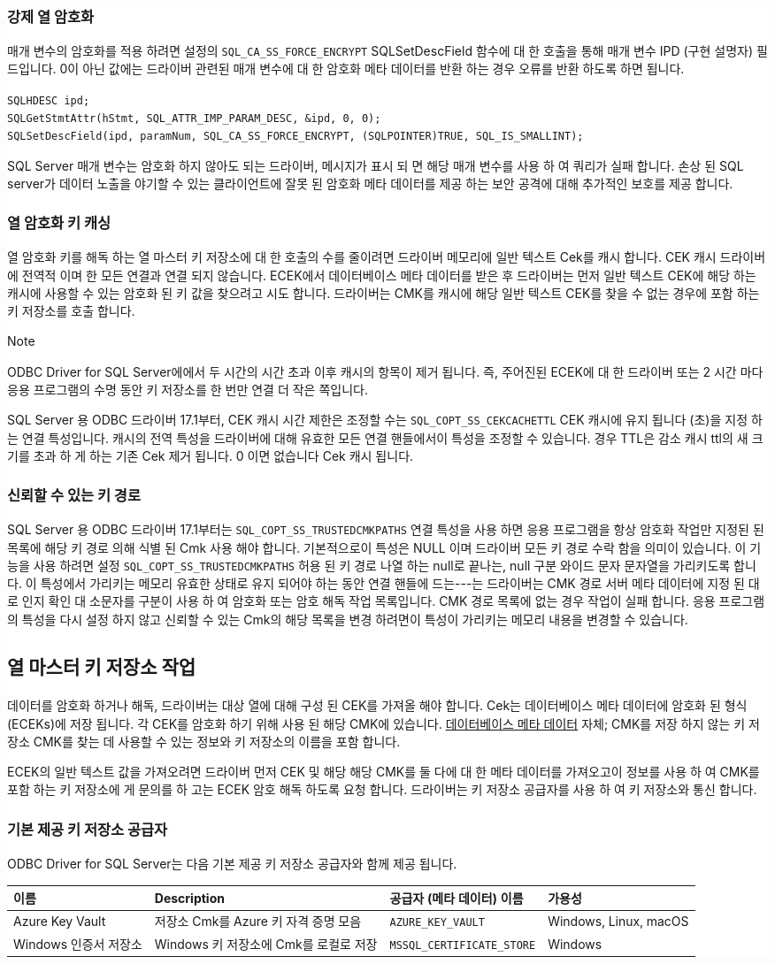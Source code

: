 ### <a name="force-column-encryption"></a>강제 열 암호화

매개 변수의 암호화를 적용 하려면 설정의 `SQL_CA_SS_FORCE_ENCRYPT` SQLSetDescField 함수에 대 한 호출을 통해 매개 변수 IPD (구현 설명자) 필드입니다. 0이 아닌 값에는 드라이버 관련된 매개 변수에 대 한 암호화 메타 데이터를 반환 하는 경우 오류를 반환 하도록 하면 됩니다.

```
SQLHDESC ipd;
SQLGetStmtAttr(hStmt, SQL_ATTR_IMP_PARAM_DESC, &ipd, 0, 0);
SQLSetDescField(ipd, paramNum, SQL_CA_SS_FORCE_ENCRYPT, (SQLPOINTER)TRUE, SQL_IS_SMALLINT);   
```

SQL Server 매개 변수는 암호화 하지 않아도 되는 드라이버, 메시지가 표시 되 면 해당 매개 변수를 사용 하 여 쿼리가 실패 합니다. 손상 된 SQL server가 데이터 노출을 야기할 수 있는 클라이언트에 잘못 된 암호화 메타 데이터를 제공 하는 보안 공격에 대해 추가적인 보호를 제공 합니다.

### <a name="column-encryption-key-caching"></a>열 암호화 키 캐싱

열 암호화 키를 해독 하는 열 마스터 키 저장소에 대 한 호출의 수를 줄이려면 드라이버 메모리에 일반 텍스트 Cek를 캐시 합니다. CEK 캐시 드라이버에 전역적 이며 한 모든 연결과 연결 되지 않습니다. ECEK에서 데이터베이스 메타 데이터를 받은 후 드라이버는 먼저 일반 텍스트 CEK에 해당 하는 캐시에 사용할 수 있는 암호화 된 키 값을 찾으려고 시도 합니다. 드라이버는 CMK를 캐시에 해당 일반 텍스트 CEK를 찾을 수 없는 경우에 포함 하는 키 저장소를 호출 합니다.

> [!NOTE]
> ODBC Driver for SQL Server에에서 두 시간의 시간 초과 이후 캐시의 항목이 제거 됩니다. 즉, 주어진된 ECEK에 대 한 드라이버 또는 2 시간 마다 응용 프로그램의 수명 동안 키 저장소를 한 번만 연결 더 작은 쪽입니다.

SQL Server 용 ODBC 드라이버 17.1부터, CEK 캐시 시간 제한은 조정할 수는 `SQL_COPT_SS_CEKCACHETTL` CEK 캐시에 유지 됩니다 (초)을 지정 하는 연결 특성입니다. 캐시의 전역 특성을 드라이버에 대해 유효한 모든 연결 핸들에서이 특성을 조정할 수 있습니다. 경우 TTL은 감소 캐시 ttl의 새 크기를 초과 하 게 하는 기존 Cek 제거 됩니다. 0 이면 없습니다 Cek 캐시 됩니다.

### <a name="trusted-key-paths"></a>신뢰할 수 있는 키 경로

SQL Server 용 ODBC 드라이버 17.1부터는 `SQL_COPT_SS_TRUSTEDCMKPATHS` 연결 특성을 사용 하면 응용 프로그램을 항상 암호화 작업만 지정된 된 목록에 해당 키 경로 의해 식별 된 Cmk 사용 해야 합니다. 기본적으로이 특성은 NULL 이며 드라이버 모든 키 경로 수락 함을 의미이 있습니다. 이 기능을 사용 하려면 설정 `SQL_COPT_SS_TRUSTEDCMKPATHS` 허용 된 키 경로 나열 하는 null로 끝나는, null 구분 와이드 문자 문자열을 가리키도록 합니다. 이 특성에서 가리키는 메모리 유효한 상태로 유지 되어야 하는 동안 연결 핸들에 드는---는 드라이버는 CMK 경로 서버 메타 데이터에 지정 된 대로 인지 확인 대 소문자를 구분이 사용 하 여 암호화 또는 암호 해독 작업 목록입니다. CMK 경로 목록에 없는 경우 작업이 실패 합니다. 응용 프로그램의 특성을 다시 설정 하지 않고 신뢰할 수 있는 Cmk의 해당 목록을 변경 하려면이 특성이 가리키는 메모리 내용을 변경할 수 있습니다.

## <a name="working-with-column-master-key-stores"></a>열 마스터 키 저장소 작업

데이터를 암호화 하거나 해독, 드라이버는 대상 열에 대해 구성 된 CEK를 가져올 해야 합니다. Cek는 데이터베이스 메타 데이터에 암호화 된 형식 (ECEKs)에 저장 됩니다. 각 CEK를 암호화 하기 위해 사용 된 해당 CMK에 있습니다. [데이터베이스 메타 데이터](../../t-sql/statements/create-column-master-key-transact-sql.md) 자체; CMK를 저장 하지 않는 키 저장소 CMK를 찾는 데 사용할 수 있는 정보와 키 저장소의 이름을 포함 합니다.

ECEK의 일반 텍스트 값을 가져오려면 드라이버 먼저 CEK 및 해당 해당 CMK를 둘 다에 대 한 메타 데이터를 가져오고이 정보를 사용 하 여 CMK를 포함 하는 키 저장소에 게 문의를 하 고는 ECEK 암호 해독 하도록 요청 합니다. 드라이버는 키 저장소 공급자를 사용 하 여 키 저장소와 통신 합니다.

### <a name="built-in-keystore-providers"></a>기본 제공 키 저장소 공급자

ODBC Driver for SQL Server는 다음 기본 제공 키 저장소 공급자와 함께 제공 됩니다.

| 이름 | Description | 공급자 (메타 데이터) 이름 |가용성|
|:---|:---|:---|:---|
|Azure Key Vault |저장소 Cmk를 Azure 키 자격 증명 모음 | `AZURE_KEY_VAULT` |Windows, Linux, macOS|
|Windows 인증서 저장소|Windows 키 저장소에 Cmk를 로컬로 저장| `MSSQL_CERTIFICATE_STORE`|Windows|
